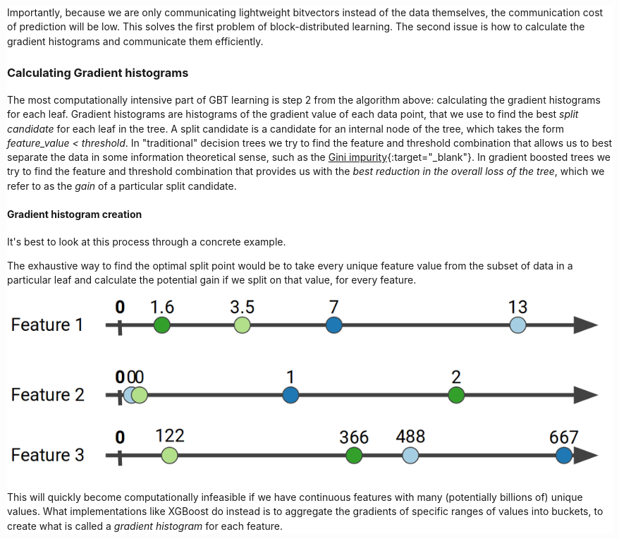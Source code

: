 
Importantly, because we are only communicating lightweight bitvectors
instead of the data themselves, the communication cost of prediction will
be low. This solves the first problem of block-distributed learning.
The second issue is how to calculate the gradient histograms and communicate
them efficiently.



### Calculating Gradient histograms

The most computationally intensive part of GBT learning is step 2 from the
algorithm above: calculating the gradient histograms for each leaf. 
Gradient histograms are histograms of the gradient value of each data
point, that we use
to find the best _split candidate_ for each leaf in the tree.
A split candidate is a candidate for an internal node
of the tree, which takes the form _feature\_value < threshold_. In
"traditional" decision trees we try to find the feature and threshold combination
that allows us to best separate the data in some information theoretical sense,
such as the [Gini impurity](https://en.wikipedia.org/wiki/Decision_tree_learning#Metrics){:target="_blank"}.
In gradient boosted trees we try to find the feature and threshold combination that provides us with the _best reduction in the overall loss of the tree_,
which we refer to as the _gain_ of a particular split candidate.

#### Gradient histogram creation

It's best to look at this process through a concrete example.

The exhaustive way to find the optimal split point would
be to take every unique feature
value from the subset of data in a particular leaf and calculate the potential gain
if we split on that value, for every feature. 

![Feature values unique](/assets/gbt-feature-naive.png)

This will quickly
become computationally infeasible if we have continuous
features with many (potentially billions of) unique values. What implementations like XGBoost do
instead is to aggregate the gradients of specific ranges of values
into buckets, to create what is called a _gradient histogram_ for
each feature.
